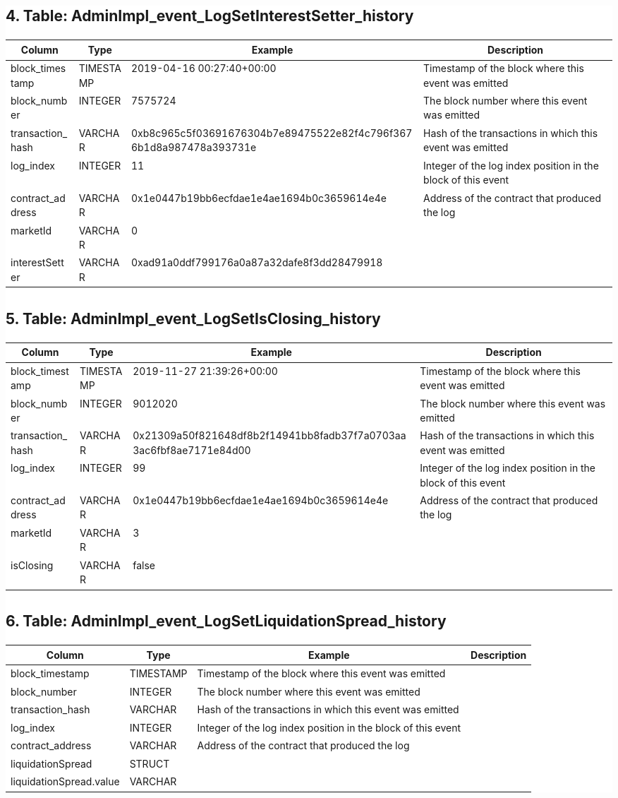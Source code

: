 ## 4. Table: AdminImpl\_event\_LogSetInterestSetter\_history

| Column            | Type      | Example                                                            | Description                                                  |
| ----------------- | --------- | ------------------------------------------------------------------ | ------------------------------------------------------------ |
| block\_timestamp  | TIMESTAMP | 2019-04-16 00:27:40+00:00                                          | Timestamp of the block where this event was emitted          |
| block\_number     | INTEGER   | 7575724                                                            | The block number where this event was emitted                |
| transaction\_hash | VARCHAR   | 0xb8c965c5f03691676304b7e89475522e82f4c796f3676b1d8a987478a393731e | Hash of the transactions in which this event was emitted     |
| log\_index        | INTEGER   | 11                                                                 | Integer of the log index position in the block of this event |
| contract\_address | VARCHAR   | 0x1e0447b19bb6ecfdae1e4ae1694b0c3659614e4e                         | Address of the contract that produced the log                |
| marketId          | VARCHAR   | 0                                                                  |                                                              |
| interestSetter    | VARCHAR   | 0xad91a0ddf799176a0a87a32dafe8f3dd28479918                         |                                                              |

## 5. Table: AdminImpl\_event\_LogSetIsClosing\_history

| Column            | Type      | Example                                                            | Description                                                  |
| ----------------- | --------- | ------------------------------------------------------------------ | ------------------------------------------------------------ |
| block\_timestamp  | TIMESTAMP | 2019-11-27 21:39:26+00:00                                          | Timestamp of the block where this event was emitted          |
| block\_number     | INTEGER   | 9012020                                                            | The block number where this event was emitted                |
| transaction\_hash | VARCHAR   | 0x21309a50f821648df8b2f14941bb8fadb37f7a0703aa3ac6fbf8ae7171e84d00 | Hash of the transactions in which this event was emitted     |
| log\_index        | INTEGER   | 99                                                                 | Integer of the log index position in the block of this event |
| contract\_address | VARCHAR   | 0x1e0447b19bb6ecfdae1e4ae1694b0c3659614e4e                         | Address of the contract that produced the log                |
| marketId          | VARCHAR   | 3                                                                  |                                                              |
| isClosing         | VARCHAR   | false                                                              |                                                              |

## 6. Table: AdminImpl\_event\_LogSetLiquidationSpread\_history

| Column                  | Type      | Example                                                      | Description |
| ----------------------- | --------- | ------------------------------------------------------------ | ----------- |
| block\_timestamp        | TIMESTAMP | Timestamp of the block where this event was emitted          |             |
| block\_number           | INTEGER   | The block number where this event was emitted                |             |
| transaction\_hash       | VARCHAR   | Hash of the transactions in which this event was emitted     |             |
| log\_index              | INTEGER   | Integer of the log index position in the block of this event |             |
| contract\_address       | VARCHAR   | Address of the contract that produced the log                |             |
| liquidationSpread       | STRUCT    |                                                              |             |
| liquidationSpread.value | VARCHAR   |                                                              |             |
